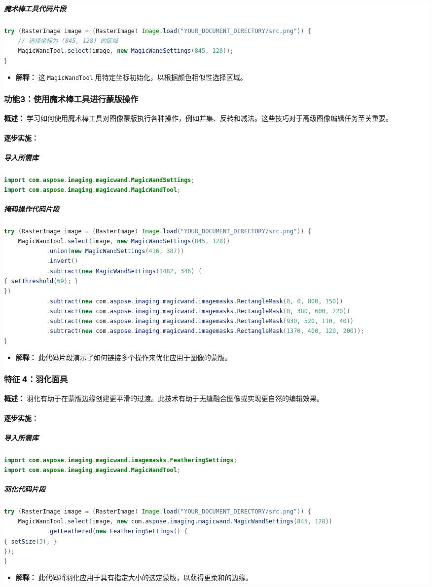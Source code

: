 ##### 魔术棒工具代码片段
```java
try (RasterImage image = (RasterImage) Image.load("YOUR_DOCUMENT_DIRECTORY/src.png")) {
    // 选择坐标为 (845, 128) 的区域
    MagicWandTool.select(image, new MagicWandSettings(845, 128));
}
```
- **解释：** 这 `MagicWandTool` 用特定坐标初始化，以根据颜色相似性选择区域。

### 功能3：使用魔术棒工具进行蒙版操作

**概述：**
学习如何使用魔术棒工具对图像蒙版执行各种操作，例如并集、反转和减法。这些技巧对于高级图像编辑任务至关重要。

#### 逐步实施：

##### 导入所需库
```java
import com.aspose.imaging.magicwand.MagicWandSettings;
import com.aspose.imaging.magicwand.MagicWandTool;
```

##### 掩码操作代码片段
```java
try (RasterImage image = (RasterImage) Image.load("YOUR_DOCUMENT_DIRECTORY/src.png")) {
    MagicWandTool.select(image, new MagicWandSettings(845, 128))
            .union(new MagicWandSettings(416, 387))
            .invert()
            .subtract(new MagicWandSettings(1482, 346) {
{ setThreshold(69); }
})
            .subtract(new com.aspose.imaging.magicwand.imagemasks.RectangleMask(0, 0, 800, 150))
            .subtract(new com.aspose.imaging.magicwand.imagemasks.RectangleMask(0, 380, 600, 220))
            .subtract(new com.aspose.imaging.magicwand.imagemasks.RectangleMask(930, 520, 110, 40))
            .subtract(new com.aspose.imaging.magicwand.imagemasks.RectangleMask(1370, 400, 120, 200));
}
```
- **解释：** 此代码片段演示了如何链接多个操作来优化应用于图像的蒙版。

### 特征 4：羽化面具

**概述：**
羽化有助于在蒙版边缘创建更平滑的过渡。此技术有助于无缝融合图像或实现更自然的编辑效果。

#### 逐步实施：

##### 导入所需库
```java
import com.aspose.imaging.magicwand.imagemasks.FeatheringSettings;
import com.aspose.imaging.magicwand.MagicWandTool;
```

##### 羽化代码片段
```java
try (RasterImage image = (RasterImage) Image.load("YOUR_DOCUMENT_DIRECTORY/src.png")) {
    MagicWandTool.select(image, new com.aspose.imaging.magicwand.MagicWandSettings(845, 128))
            .getFeathered(new FeatheringSettings() {
{ setSize(3); }
});
}
```
- **解释：** 此代码将羽化应用于具有指定大小的选定蒙版，以获得更柔和的边缘。
